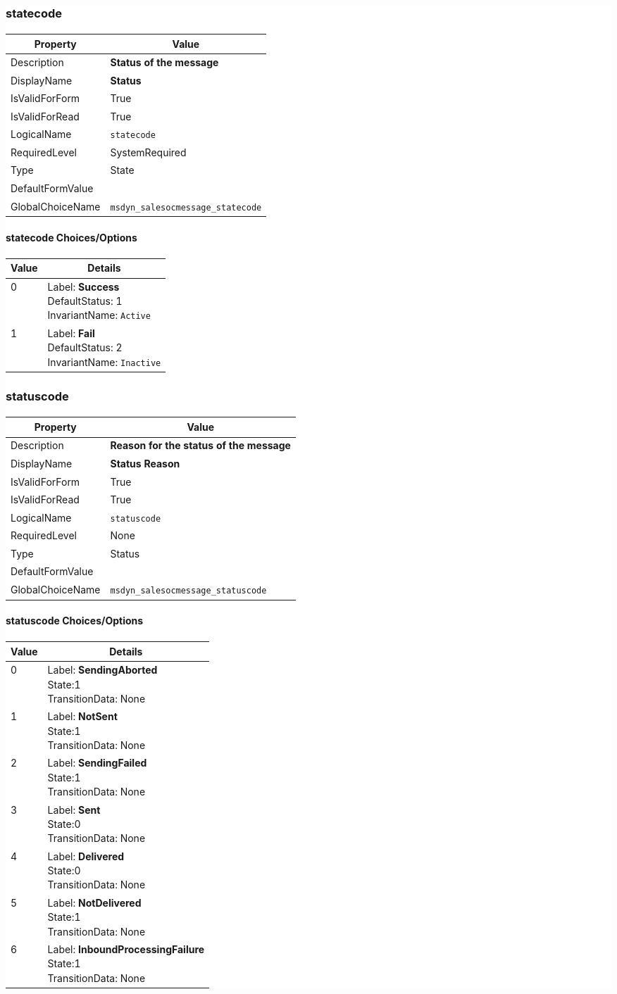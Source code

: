 ### <a name="BKMK_statecode"></a> statecode

|Property|Value|
|---|---|
|Description|**Status of the message**|
|DisplayName|**Status**|
|IsValidForForm|True|
|IsValidForRead|True|
|LogicalName|`statecode`|
|RequiredLevel|SystemRequired|
|Type|State|
|DefaultFormValue||
|GlobalChoiceName|`msdyn_salesocmessage_statecode`|

#### statecode Choices/Options

|Value|Details|
|---|---|
|0|Label: **Success**<br />DefaultStatus: 1<br />InvariantName: `Active`|
|1|Label: **Fail**<br />DefaultStatus: 2<br />InvariantName: `Inactive`|

### <a name="BKMK_statuscode"></a> statuscode

|Property|Value|
|---|---|
|Description|**Reason for the status of the message**|
|DisplayName|**Status Reason**|
|IsValidForForm|True|
|IsValidForRead|True|
|LogicalName|`statuscode`|
|RequiredLevel|None|
|Type|Status|
|DefaultFormValue||
|GlobalChoiceName|`msdyn_salesocmessage_statuscode`|

#### statuscode Choices/Options

|Value|Details|
|---|---|
|0|Label: **SendingAborted**<br />State:1<br />TransitionData: None|
|1|Label: **NotSent**<br />State:1<br />TransitionData: None|
|2|Label: **SendingFailed**<br />State:1<br />TransitionData: None|
|3|Label: **Sent**<br />State:0<br />TransitionData: None|
|4|Label: **Delivered**<br />State:0<br />TransitionData: None|
|5|Label: **NotDelivered**<br />State:1<br />TransitionData: None|
|6|Label: **InboundProcessingFailure**<br />State:1<br />TransitionData: None|